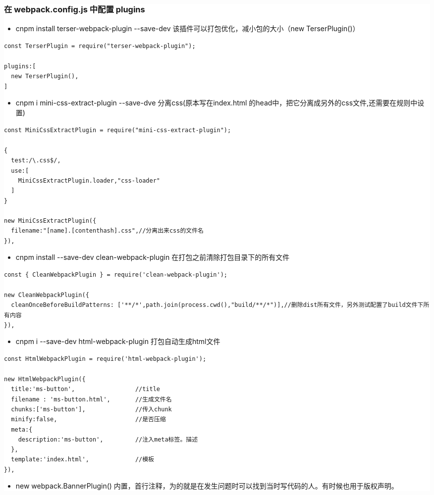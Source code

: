### 在 webpack.config.js 中配置 plugins
* cnpm install terser-webpack-plugin --save-dev 该插件可以打包优化，减小包的大小（new TerserPlugin()）
```
const TerserPlugin = require("terser-webpack-plugin");

plugins:[
  new TerserPlugin(),
]
```

* cnpm i mini-css-extract-plugin --save-dve 分离css(原本写在index.html 的head中，把它分离成另外的css文件,还需要在规则中设置)
```
const MiniCssExtractPlugin = require("mini-css-extract-plugin");

{
  test:/\.css$/,
  use:[
    MiniCssExtractPlugin.loader,"css-loader"
  ]
}

new MiniCssExtractPlugin({
  filename:"[name].[contenthash].css",//分离出来css的文件名
}),
```

* cnpm install --save-dev clean-webpack-plugin 在打包之前清除打包目录下的所有文件
```
const { CleanWebpackPlugin } = require('clean-webpack-plugin');

new CleanWebpackPlugin({
  cleanOnceBeforeBuildPatterns: ['**/*',path.join(process.cwd(),"build/**/*")],//删除dist所有文件，另外测试配置了build文件下所有内容
}),
```

* cnpm i --save-dev html-webpack-plugin 打包自动生成html文件
```
const HtmlWebpackPlugin = require('html-webpack-plugin');

new HtmlWebpackPlugin({
  title:'ms-button',                 //title
  filename : 'ms-button.html',       //生成文件名
  chunks:['ms-button'],              //传入chunk
  minify:false,                      //是否压缩
  meta:{
    description:'ms-button',         //注入meta标签。描述
  },
  template:'index.html',             //模板
}),
```

* new webpack.BannerPlugin()  内置，首行注释，为的就是在发生问题时可以找到当时写代码的人。有时候也用于版权声明。
